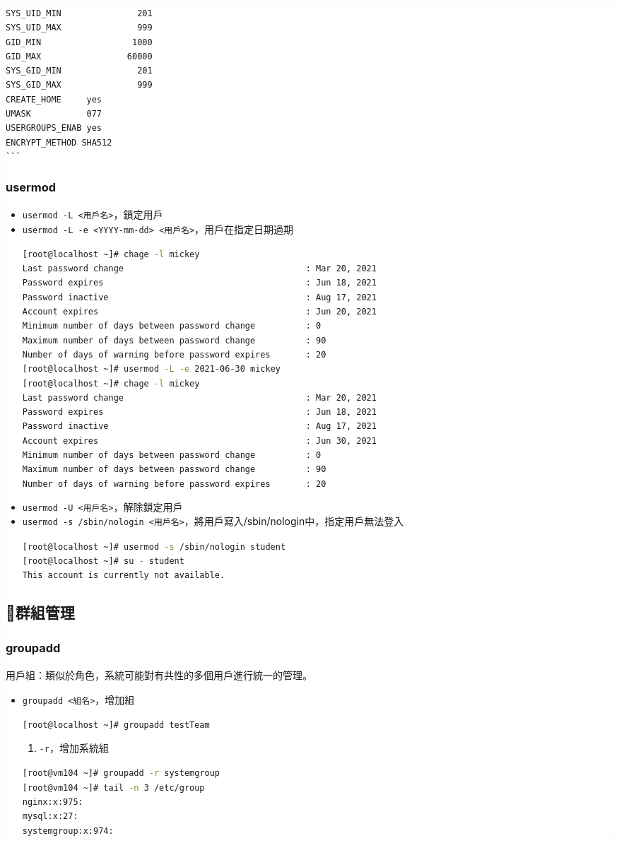 	SYS_UID_MIN               201
	SYS_UID_MAX               999
	GID_MIN                  1000
	GID_MAX                 60000
	SYS_GID_MIN               201
	SYS_GID_MAX               999
	CREATE_HOME     yes
	UMASK           077
	USERGROUPS_ENAB yes
	ENCRYPT_METHOD SHA512
	```

### usermod
- `usermod -L <用戶名>`，鎖定用戶
- `usermod -L -e <YYYY-mm-dd> <用戶名>`，用戶在指定日期過期
	```bash
	[root@localhost ~]# chage -l mickey
	Last password change                                    : Mar 20, 2021
	Password expires                                        : Jun 18, 2021
	Password inactive                                       : Aug 17, 2021
	Account expires                                         : Jun 20, 2021
	Minimum number of days between password change          : 0
	Maximum number of days between password change          : 90
	Number of days of warning before password expires       : 20
	[root@localhost ~]# usermod -L -e 2021-06-30 mickey
	[root@localhost ~]# chage -l mickey
	Last password change                                    : Mar 20, 2021
	Password expires                                        : Jun 18, 2021
	Password inactive                                       : Aug 17, 2021
	Account expires                                         : Jun 30, 2021
	Minimum number of days between password change          : 0
	Maximum number of days between password change          : 90
	Number of days of warning before password expires       : 20
	```
- `usermod -U <用戶名>`，解除鎖定用戶
- `usermod -s /sbin/nologin <用戶名>`，將用戶寫入/sbin/nologin中，指定用戶無法登入
	```bash	
	[root@localhost ~]# usermod -s /sbin/nologin student
	[root@localhost ~]# su - student
	This account is currently not available.
	```

## 🐧群組管理
### groupadd
用戶組：類似於角色，系統可能對有共性的多個用戶進行統一的管理。
- `groupadd <組名>`，增加組
	```bash
	[root@localhost ~]# groupadd testTeam
	```
	1. `-r`，增加系統組
	```bash
	[root@vm104 ~]# groupadd -r systemgroup
	[root@vm104 ~]# tail -n 3 /etc/group
	nginx:x:975:
	mysql:x:27:
	systemgroup:x:974:
	```
